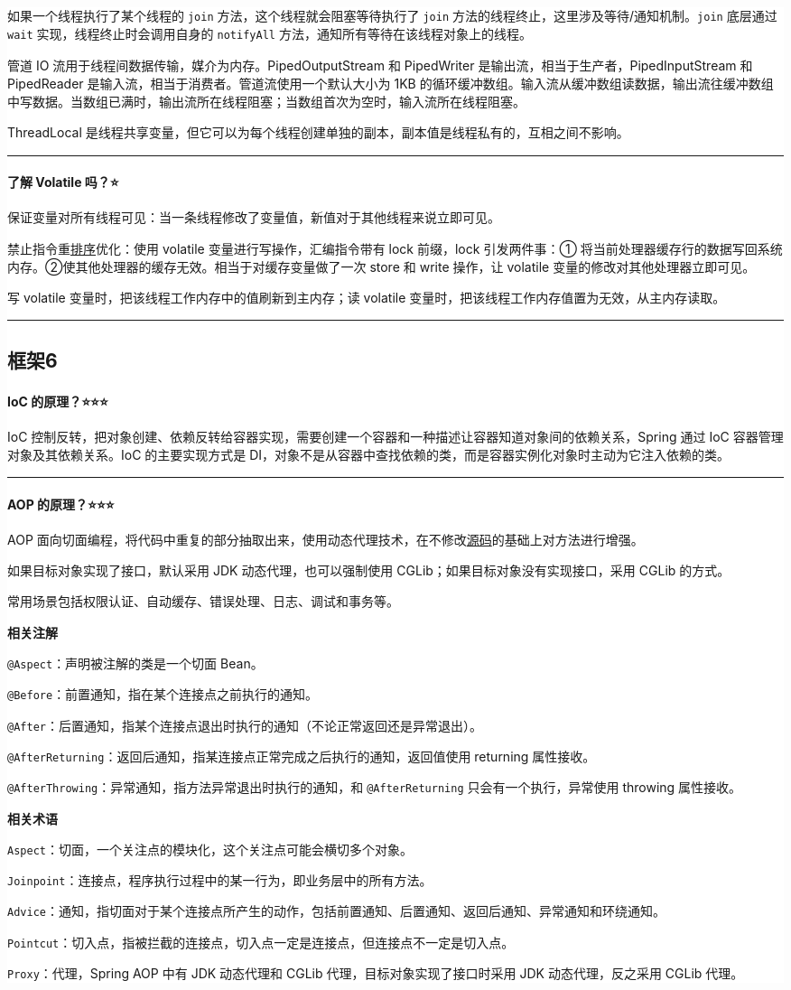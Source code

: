 如果一个线程执行了某个线程的 `join` 方法，这个线程就会阻塞等待执行了 `join` 方法的线程终止，这里涉及等待/通知机制。`join` 底层通过 `wait` 实现，线程终止时会调用自身的 `notifyAll` 方法，通知所有等待在该线程对象上的线程。

管道 IO 流用于线程间数据传输，媒介为内存。PipedOutputStream 和 PipedWriter 是输出流，相当于生产者，PipedInputStream 和 PipedReader 是输入流，相当于消费者。管道流使用一个默认大小为 1KB 的循环缓冲数组。输入流从缓冲数组读数据，输出流往缓冲数组中写数据。当数组已满时，输出流所在线程阻塞；当数组首次为空时，输入流所在线程阻塞。

ThreadLocal 是线程共享变量，但它可以为每个线程创建单独的副本，副本值是线程私有的，互相之间不影响。

------

#### 了解 Volatile 吗？⭐

保证变量对所有线程可见：当一条线程修改了变量值，新值对于其他线程来说立即可见。

禁止指令重[排序]()优化：使用 volatile 变量进行写操作，汇编指令带有 lock 前缀，lock 引发两件事：① 将当前处理器缓存行的数据写回系统内存。②使其他处理器的缓存无效。相当于对缓存变量做了一次 store 和 write 操作，让 volatile 变量的修改对其他处理器立即可见。

写 volatile 变量时，把该线程工作内存中的值刷新到主内存；读 volatile 变量时，把该线程工作内存值置为无效，从主内存读取。

------

## 框架6

#### IoC 的原理？⭐⭐⭐

IoC 控制反转，把对象创建、依赖反转给容器实现，需要创建一个容器和一种描述让容器知道对象间的依赖关系，Spring 通过 IoC 容器管理对象及其依赖关系。IoC 的主要实现方式是 DI，对象不是从容器中查找依赖的类，而是容器实例化对象时主动为它注入依赖的类。

------

#### AOP 的原理？⭐⭐⭐

AOP 面向切面编程，将代码中重复的部分抽取出来，使用动态代理技术，在不修改[源码]()的基础上对方法进行增强。

如果目标对象实现了接口，默认采用 JDK 动态代理，也可以强制使用 CGLib；如果目标对象没有实现接口，采用 CGLib 的方式。

常用场景包括权限认证、自动缓存、错误处理、日志、调试和事务等。

**相关注解**

`@Aspect`：声明被注解的类是一个切面 Bean。

`@Before`：前置通知，指在某个连接点之前执行的通知。

`@After`：后置通知，指某个连接点退出时执行的通知（不论正常返回还是异常退出）。

`@AfterReturning`：返回后通知，指某连接点正常完成之后执行的通知，返回值使用 returning 属性接收。

`@AfterThrowing`：异常通知，指方法异常退出时执行的通知，和 `@AfterReturning` 只会有一个执行，异常使用 throwing 属性接收。

**相关术语**

`Aspect`：切面，一个关注点的模块化，这个关注点可能会横切多个对象。

`Joinpoint`：连接点，程序执行过程中的某一行为，即业务层中的所有方法。

`Advice`：通知，指切面对于某个连接点所产生的动作，包括前置通知、后置通知、返回后通知、异常通知和环绕通知。

`Pointcut`：切入点，指被拦截的连接点，切入点一定是连接点，但连接点不一定是切入点。

`Proxy`：代理，Spring AOP 中有 JDK 动态代理和 CGLib 代理，目标对象实现了接口时采用 JDK 动态代理，反之采用 CGLib 代理。
